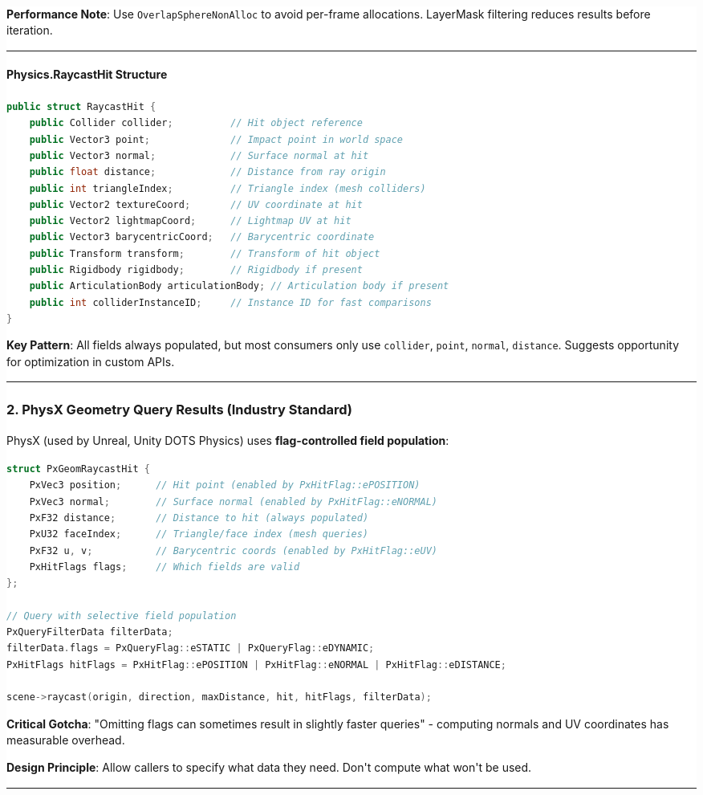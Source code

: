 **Performance Note**: Use `OverlapSphereNonAlloc` to avoid per-frame allocations. LayerMask filtering reduces results before iteration.

---

#### Physics.RaycastHit Structure

```csharp
public struct RaycastHit {
    public Collider collider;          // Hit object reference
    public Vector3 point;              // Impact point in world space
    public Vector3 normal;             // Surface normal at hit
    public float distance;             // Distance from ray origin
    public int triangleIndex;          // Triangle index (mesh colliders)
    public Vector2 textureCoord;       // UV coordinate at hit
    public Vector2 lightmapCoord;      // Lightmap UV at hit
    public Vector3 barycentricCoord;   // Barycentric coordinate
    public Transform transform;        // Transform of hit object
    public Rigidbody rigidbody;        // Rigidbody if present
    public ArticulationBody articulationBody; // Articulation body if present
    public int colliderInstanceID;     // Instance ID for fast comparisons
}
```

**Key Pattern**: All fields always populated, but most consumers only use `collider`, `point`, `normal`, `distance`. Suggests opportunity for optimization in custom APIs.

---

### 2. PhysX Geometry Query Results (Industry Standard)

PhysX (used by Unreal, Unity DOTS Physics) uses **flag-controlled field population**:

```cpp
struct PxGeomRaycastHit {
    PxVec3 position;      // Hit point (enabled by PxHitFlag::ePOSITION)
    PxVec3 normal;        // Surface normal (enabled by PxHitFlag::eNORMAL)
    PxF32 distance;       // Distance to hit (always populated)
    PxU32 faceIndex;      // Triangle/face index (mesh queries)
    PxF32 u, v;           // Barycentric coords (enabled by PxHitFlag::eUV)
    PxHitFlags flags;     // Which fields are valid
};

// Query with selective field population
PxQueryFilterData filterData;
filterData.flags = PxQueryFlag::eSTATIC | PxQueryFlag::eDYNAMIC;
PxHitFlags hitFlags = PxHitFlag::ePOSITION | PxHitFlag::eNORMAL | PxHitFlag::eDISTANCE;

scene->raycast(origin, direction, maxDistance, hit, hitFlags, filterData);
```

**Critical Gotcha**: "Omitting flags can sometimes result in slightly faster queries" - computing normals and UV coordinates has measurable overhead.

**Design Principle**: Allow callers to specify what data they need. Don't compute what won't be used.

---